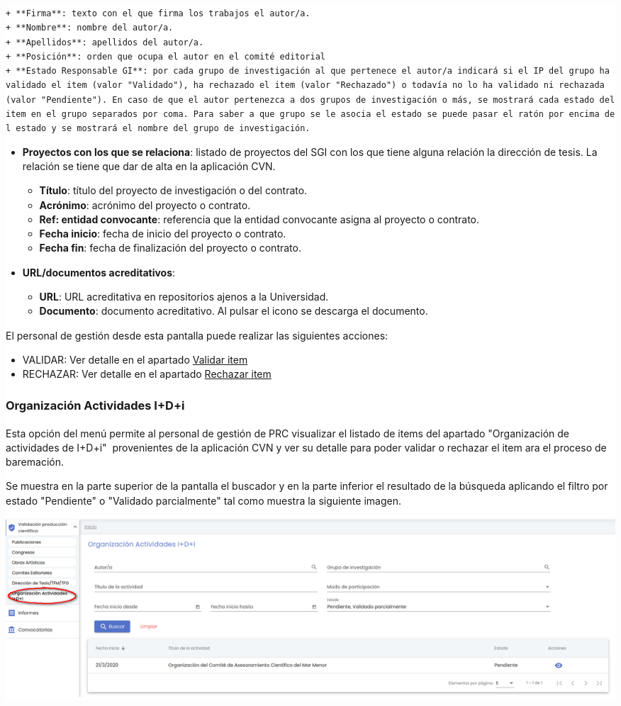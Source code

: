 	+ **Firma**: texto con el que firma los trabajos el autor/a.
	+ **Nombre**: nombre del autor/a.
	+ **Apellidos**: apellidos del autor/a.
	+ **Posición**: orden que ocupa el autor en el comité editorial
	+ **Estado Responsable GI**: por cada grupo de investigación al que pertenece el autor/a indicará si el IP del grupo ha validado el item (valor "Validado"), ha rechazado el item (valor "Rechazado") o todavía no lo ha validado ni rechazada (valor "Pendiente"). En caso de que el autor pertenezca a dos grupos de investigación o más, se mostrará cada estado del item en el grupo separados por coma. Para saber a que grupo se le asocia el estado se puede pasar el ratón por encima del estado y se mostrará el nombre del grupo de investigación.
* **Proyectos con los que se relaciona**: listado de proyectos del SGI con los que tiene alguna relación la dirección de tesis. La relación se tiene que dar de alta en la aplicación CVN.  

	+ **Título**: título del proyecto de investigación o del contrato.
	+ **Acrónimo**: acrónimo del proyecto o contrato.
	+ **Ref: entidad convocante**: referencia que la entidad convocante asigna al proyecto o contrato.
	+ **Fecha inicio**: fecha de inicio del proyecto o contrato.
	+ **Fecha fin**: fecha de finalización del proyecto o contrato.
* **URL/documentos acreditativos**:
	+ **URL**: URL acreditativa en repositorios ajenos a la Universidad.
	+ **Documento**: documento acreditativo. Al pulsar el icono se descarga el documento.

El personal de gestión desde esta pantalla puede realizar las siguientes acciones:

* VALIDAR: Ver detalle en el apartado [Validar item](#PRCValidaciónproduccióncientífica-Validaritem "#PRCValidaciónproduccióncientífica-Validaritem")
* RECHAZAR: Ver detalle en el apartado [Rechazar item](#PRCValidaciónproduccióncientífica-Rechazaritem "#PRCValidaciónproduccióncientífica-Rechazaritem")

### Organización Actividades I\+D\+i

Esta opción del menú permite al personal de gestión de PRC visualizar el listado de items del apartado "Organización de actividades de I\+D\+i"  provenientes de la aplicación CVN y ver su detalle para poder validar o rechazar el item ara el proceso de baremación.

Se muestra en la parte superior de la pantalla el buscador y en la parte inferior el resultado de la búsqueda aplicando el filtro por estado "Pendiente" o "Validado parcialmente" tal como muestra la siguiente imagen.

![](/attachments/597853641/597877410.png)
